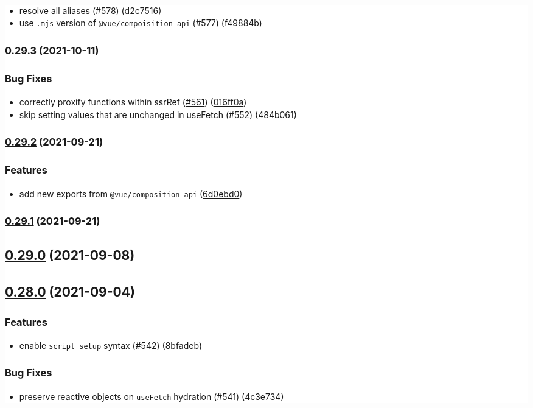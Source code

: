 * resolve all aliases ([#578](https://github.com/nuxt-community/composition-api/issues/578)) ([d2c7516](https://github.com/nuxt-community/composition-api/commit/d2c7516ebb6478d0628e85c6f2201f86cd7b1abf))
* use `.mjs` version of `@vue/compoisition-api` ([#577](https://github.com/nuxt-community/composition-api/issues/577)) ([f49884b](https://github.com/nuxt-community/composition-api/commit/f49884b6dbe34869de88b56c2c6ef01d609d8556))

### [0.29.3](https://github.com/nuxt-community/composition-api/compare/0.29.2...0.29.3) (2021-10-11)


### Bug Fixes

* correctly proxify functions within ssrRef ([#561](https://github.com/nuxt-community/composition-api/issues/561)) ([016ff0a](https://github.com/nuxt-community/composition-api/commit/016ff0aaf115af9208969a4d12becfbdde307204))
* skip setting values that are unchanged in useFetch ([#552](https://github.com/nuxt-community/composition-api/issues/552)) ([484b061](https://github.com/nuxt-community/composition-api/commit/484b061162549a75da37a7ffe833affb03e285c3))

### [0.29.2](https://github.com/nuxt-community/composition-api/compare/0.29.1...0.29.2) (2021-09-21)


### Features

* add new exports from `@vue/composition-api` ([6d0ebd0](https://github.com/nuxt-community/composition-api/commit/6d0ebd09af7dbf12a4a8cf87d7aedd5cdfcdedb9))

### [0.29.1](https://github.com/nuxt-community/composition-api/compare/0.29.0...0.29.1) (2021-09-21)

## [0.29.0](https://github.com/nuxt-community/composition-api/compare/0.28.0...0.29.0) (2021-09-08)

## [0.28.0](https://github.com/nuxt-community/composition-api/compare/0.27.0...0.28.0) (2021-09-04)


### Features

* enable `script setup` syntax ([#542](https://github.com/nuxt-community/composition-api/issues/542)) ([8bfadeb](https://github.com/nuxt-community/composition-api/commit/8bfadeb9c7355e7fa8d4ac0892f3259570a380b4))


### Bug Fixes

* preserve reactive objects on `useFetch` hydration ([#541](https://github.com/nuxt-community/composition-api/issues/541)) ([4c3e734](https://github.com/nuxt-community/composition-api/commit/4c3e73426c4bc78127bca5393b05be4fec65f369))
